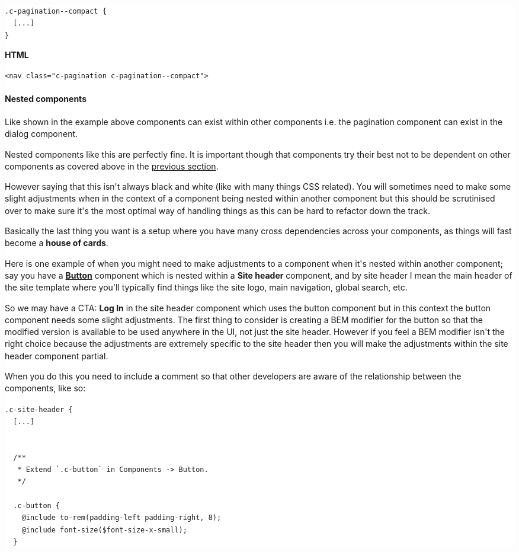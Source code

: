 ```
.c-pagination--compact {
  [...]
}
```

**HTML**

```
<nav class="c-pagination c-pagination--compact">
```

#### Nested components

Like shown in the example above components can exist within other components
i.e. the pagination component can exist in the dialog component.

Nested components like this are perfectly fine. It is important though that
components try their best not to be dependent on other components as covered
above in the [previous section](#portable-and-robust).

However saying that this isn't always black and white (like with many things
CSS related). You will sometimes need to make some slight adjustments when in
the context of a component being nested within another component but this
should be scrutinised over to make sure it's the most optimal way of handling
things as this can be hard to refactor down the track.

Basically the last thing you want is a setup where you have many cross
dependencies across your components, as things will fast become a
**house of cards**.

Here is one example of when you might need to make adjustments to a component
when it's nested within another component; say you have a [**Button**](_button.scss)
component which is nested within a **Site header** component, and by site header
I mean the main header of the site template where you'll typically find things
like the site logo, main navigation, global search, etc.

So we may have a CTA: **Log In** in the site header component which uses the
button component but in this context the button component needs some slight
adjustments. The first thing to consider is creating a BEM modifier for the
button so that the modified version is available to be used anywhere in the UI,
not just the site header. However if you feel a BEM modifier isn't the right
choice because the adjustments are extremely specific to the site header then
you will make the adjustments within the site header component partial.

When you do this you need to include a comment so that other developers are
aware of the relationship between the components, like so:

```
.c-site-header {
  [...]


  /**
   * Extend `.c-button` in Components -> Button.
   */

  .c-button {
    @include to-rem(padding-left padding-right, 8);
    @include font-size($font-size-x-small);
  }
```
